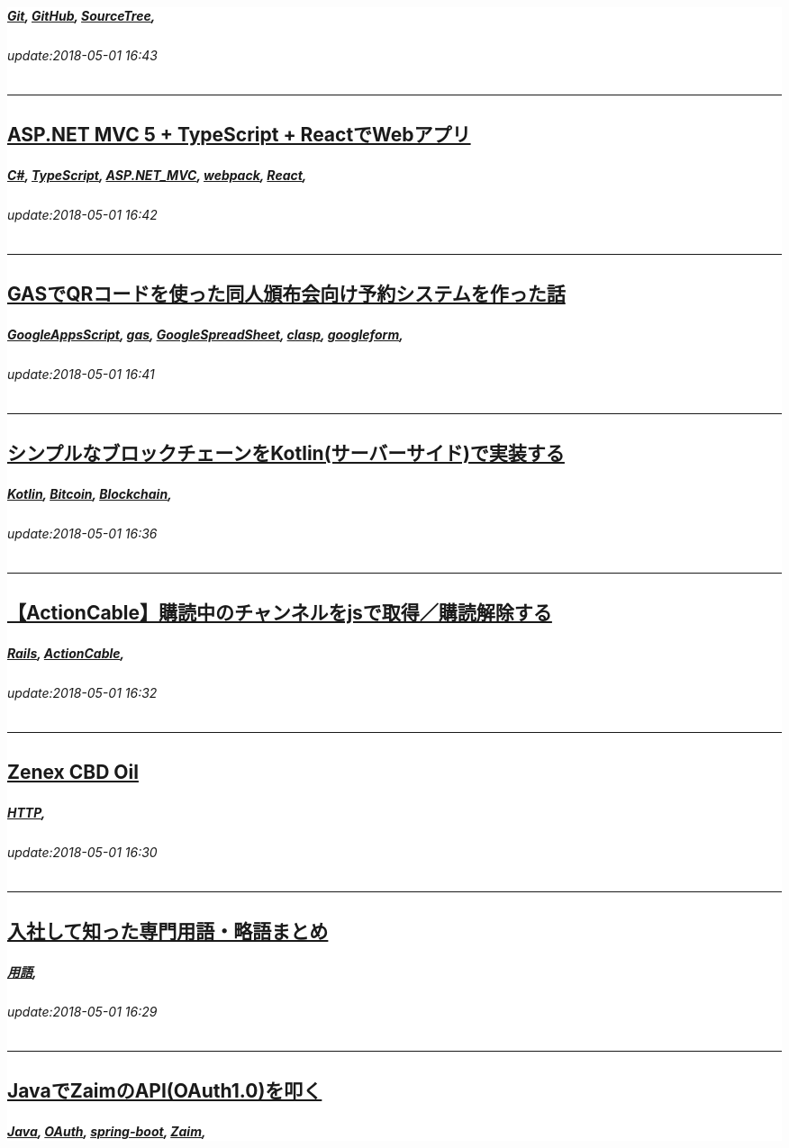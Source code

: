##### [Git](https://qiita.com/tags/Git), [GitHub](https://qiita.com/tags/GitHub), [SourceTree](https://qiita.com/tags/SourceTree), 
###### update:2018-05-01 16:43
---
## [ASP.NET MVC 5 + TypeScript + ReactでWebアプリ](https://qiita.com/fujimu/items/150194440269d22e97c5)
##### [C#](https://qiita.com/tags/C#), [TypeScript](https://qiita.com/tags/TypeScript), [ASP.NET_MVC](https://qiita.com/tags/ASP.NET_MVC), [webpack](https://qiita.com/tags/webpack), [React](https://qiita.com/tags/React), 
###### update:2018-05-01 16:42
---
## [GASでQRコードを使った同人頒布会向け予約システムを作った話](https://qiita.com/blachocolat/items/47d324e91339c60e5397)
##### [GoogleAppsScript](https://qiita.com/tags/GoogleAppsScript), [gas](https://qiita.com/tags/gas), [GoogleSpreadSheet](https://qiita.com/tags/GoogleSpreadSheet), [clasp](https://qiita.com/tags/clasp), [googleform](https://qiita.com/tags/googleform), 
###### update:2018-05-01 16:41
---
## [シンプルなブロックチェーンをKotlin(サーバーサイド)で実装する](https://qiita.com/masayuki5160/items/a0ec176601d690ed0b8e)
##### [Kotlin](https://qiita.com/tags/Kotlin), [Bitcoin](https://qiita.com/tags/Bitcoin), [Blockchain](https://qiita.com/tags/Blockchain), 
###### update:2018-05-01 16:36
---
## [【ActionCable】購読中のチャンネルをjsで取得／購読解除する](https://qiita.com/NaokiIshimura/items/140d902ef01ea9602aec)
##### [Rails](https://qiita.com/tags/Rails), [ActionCable](https://qiita.com/tags/ActionCable), 
###### update:2018-05-01 16:32
---
## [Zenex CBD Oil](https://qiita.com/aleradsoza/items/c32305d492a9c26ea997)
##### [HTTP](https://qiita.com/tags/HTTP), 
###### update:2018-05-01 16:30
---
## [入社して知った専門用語・略語まとめ](https://qiita.com/nagatasci/items/89a91a8f09ef2ee1f536)
##### [用語](https://qiita.com/tags/用語), 
###### update:2018-05-01 16:29
---
## [JavaでZaimのAPI(OAuth1.0)を叩く](https://qiita.com/kxn4t/items/9f0f920e41e47bb2aaf4)
##### [Java](https://qiita.com/tags/Java), [OAuth](https://qiita.com/tags/OAuth), [spring-boot](https://qiita.com/tags/spring-boot), [Zaim](https://qiita.com/tags/Zaim), 